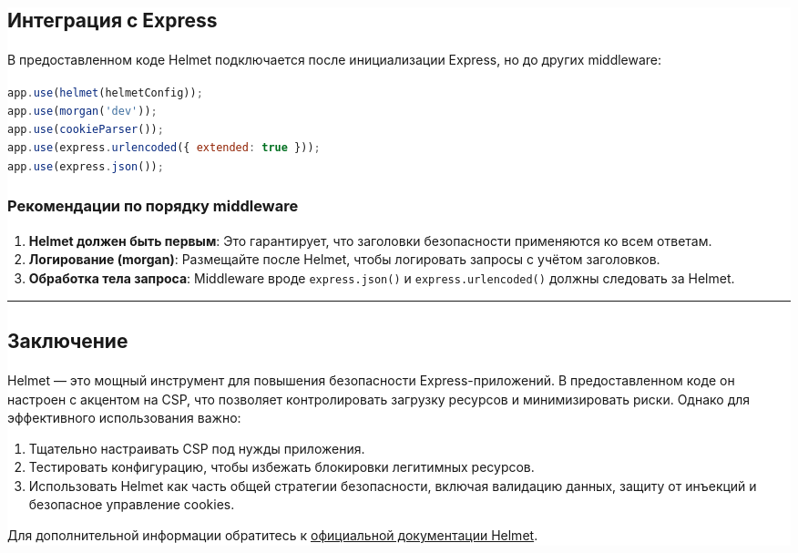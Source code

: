 
## Интеграция с Express

В предоставленном коде Helmet подключается после инициализации Express, но до других middleware:

```javascript
app.use(helmet(helmetConfig));
app.use(morgan('dev'));
app.use(cookieParser());
app.use(express.urlencoded({ extended: true }));
app.use(express.json());
```

### Рекомендации по порядку middleware
1. **Helmet должен быть первым**: Это гарантирует, что заголовки безопасности применяются ко всем ответам.
2. **Логирование (morgan)**: Размещайте после Helmet, чтобы логировать запросы с учётом заголовков.
3. **Обработка тела запроса**: Middleware вроде `express.json()` и `express.urlencoded()` должны следовать за Helmet.

---

## Заключение

Helmet — это мощный инструмент для повышения безопасности Express-приложений. В предоставленном коде он настроен с акцентом на CSP, что позволяет контролировать загрузку ресурсов и минимизировать риски. Однако для эффективного использования важно:

1. Тщательно настраивать CSP под нужды приложения.
2. Тестировать конфигурацию, чтобы избежать блокировки легитимных ресурсов.
3. Использовать Helmet как часть общей стратегии безопасности, включая валидацию данных, защиту от инъекций и безопасное управление cookies.

Для дополнительной информации обратитесь к [официальной документации Helmet](https://helmetjs.github.io/).
